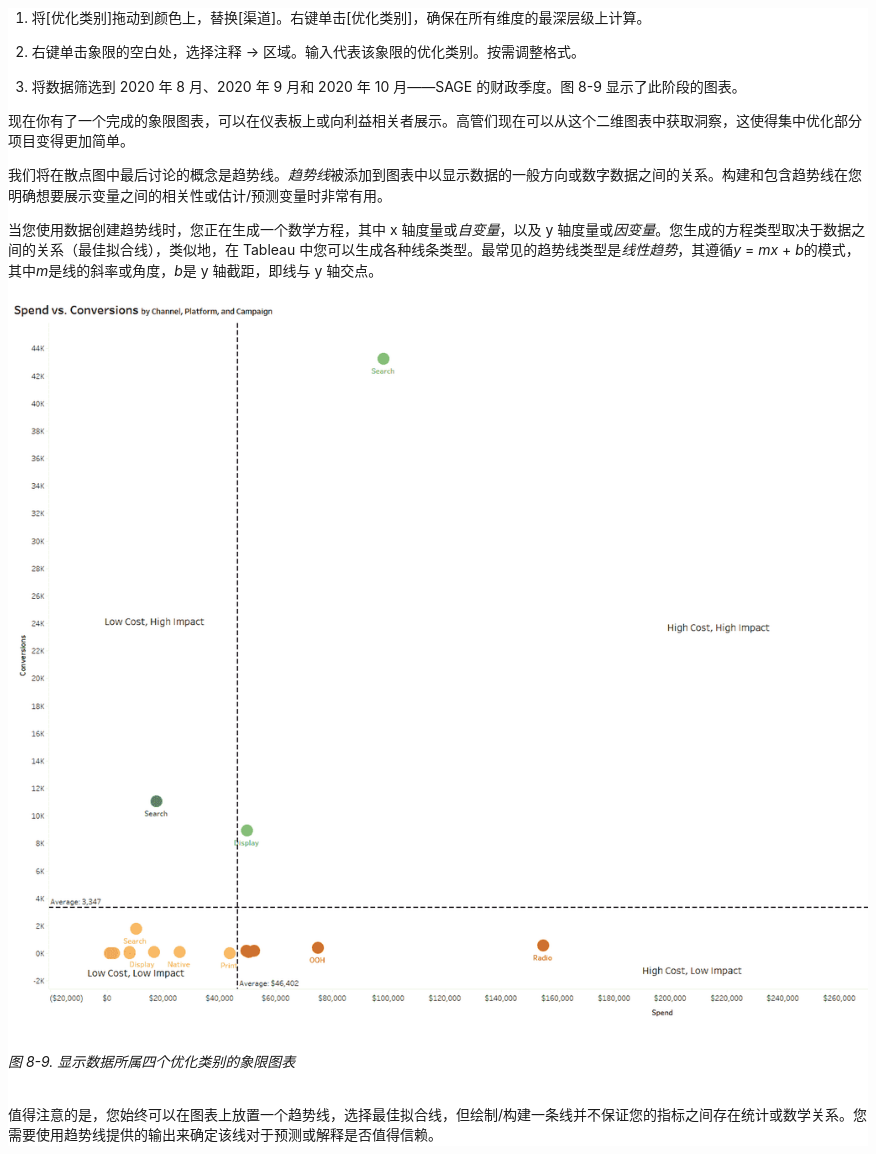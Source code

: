1.  将[优化类别]拖动到颜色上，替换[渠道]。右键单击[优化类别]，确保在所有维度的最深层级上计算。

1.  右键单击象限的空白处，选择注释 → 区域。输入代表该象限的优化类别。按需调整格式。

1.  将数据筛选到 2020 年 8 月、2020 年 9 月和 2020 年 10 月——SAGE 的财政季度。图 8-9 显示了此阶段的图表。

现在你有了一个完成的象限图表，可以在仪表板上或向利益相关者展示。高管们现在可以从这个二维图表中获取洞察，这使得集中优化部分项目变得更加简单。

我们将在散点图中最后讨论的概念是趋势线。*趋势线*被添加到图表中以显示数据的一般方向或数字数据之间的关系。构建和包含趋势线在您明确想要展示变量之间的相关性或估计/预测变量时非常有用。

当您使用数据创建趋势线时，您正在生成一个数学方程，其中 x 轴度量或*自变量*，以及 y 轴度量或*因变量*。您生成的方程类型取决于数据之间的关系（最佳拟合线），类似地，在 Tableau 中您可以生成各种线条类型。最常见的趋势线类型是*线性趋势*，其遵循*y* = *mx* + *b*的模式，其中*m*是线的斜率或角度，*b*是 y 轴截距，即线与 y 轴交点。

![显示数据所属四个优化类别的象限图表](img/TAST_0809.png)

###### 图 8-9\. 显示数据所属四个优化类别的象限图表

值得注意的是，您始终可以在图表上放置一个趋势线，选择最佳拟合线，但绘制/构建一条线并不保证您的指标之间存在统计或数学关系。您需要使用趋势线提供的输出来确定该线对于预测或解释是否值得信赖。
